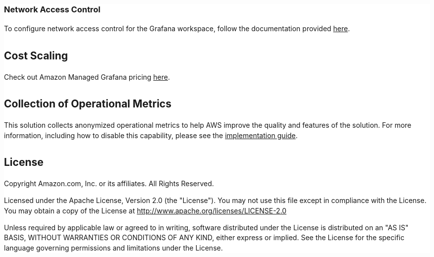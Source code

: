 ### Network Access Control
To configure network access control for the Grafana workspace, follow the documentation provided
[here](https://docs.aws.amazon.com/grafana/latest/userguide/AMG-configure-nac.html).

## Cost Scaling

Check out Amazon Managed Grafana pricing [here](https://aws.amazon.com/grafana/pricing/).

## Collection of Operational Metrics

This solution collects anonymized operational metrics to help AWS improve
the quality and features of the solution. For more information, including
how to disable this capability, please see the
[implementation guide](https://docs.aws.amazon.com/solutions/latest/connected-mobility-solution-on-aws/operational-metrics.html).

## License

Copyright Amazon.com, Inc. or its affiliates. All Rights Reserved.

Licensed under the Apache License, Version 2.0 (the "License").
You may not use this file except in compliance with the License.
You may obtain a copy of the License at http://www.apache.org/licenses/LICENSE-2.0

Unless required by applicable law or agreed to in writing, software
distributed under the License is distributed on an "AS IS" BASIS,
WITHOUT WARRANTIES OR CONDITIONS OF ANY KIND, either express or implied.
See the License for the specific language governing permissions and
limitations under the License.
